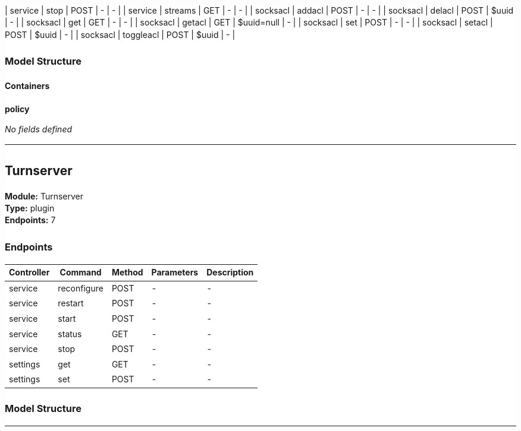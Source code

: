 | service | stop | POST | - | - |
| service | streams | GET | - | - |
| socksacl | addacl | POST | - | - |
| socksacl | delacl | POST | $uuid | - |
| socksacl | get | GET | - | - |
| socksacl | getacl | GET | $uuid=null | - |
| socksacl | set | POST | - | - |
| socksacl | setacl | POST | $uuid | - |
| socksacl | toggleacl | POST | $uuid | - |

### Model Structure

#### Containers

**policy**

*No fields defined*

---

## Turnserver

**Module:** Turnserver  
**Type:** plugin  
**Endpoints:** 7  

### Endpoints

| Controller | Command | Method | Parameters | Description |
|------------|---------|--------|------------|-------------|
| service | reconfigure | POST | - | - |
| service | restart | POST | - | - |
| service | start | POST | - | - |
| service | status | GET | - | - |
| service | stop | POST | - | - |
| settings | get | GET | - | - |
| settings | set | POST | - | - |

### Model Structure

---
